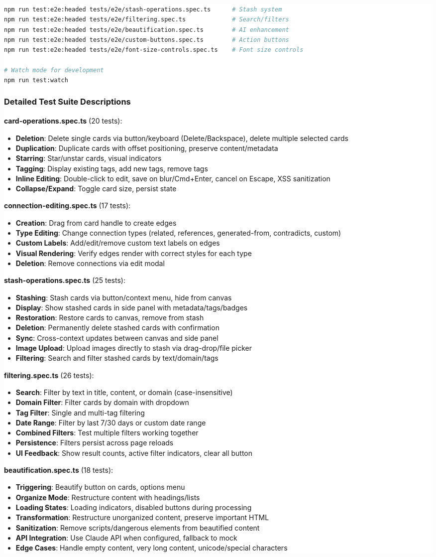 ```bash
npm run test:e2e:headed tests/e2e/stash-operations.spec.ts      # Stash system
npm run test:e2e:headed tests/e2e/filtering.spec.ts             # Search/filters
npm run test:e2e:headed tests/e2e/beautification.spec.ts        # AI enhancement
npm run test:e2e:headed tests/e2e/custom-buttons.spec.ts        # Action buttons
npm run test:e2e:headed tests/e2e/font-size-controls.spec.ts    # Font size controls

# Watch mode for development
npm run test:watch
```

### Detailed Test Suite Descriptions

**card-operations.spec.ts** (20 tests):
- **Deletion**: Delete single cards via button/keyboard (Delete/Backspace), delete multiple selected cards
- **Duplication**: Duplicate cards with offset positioning, preserve content/metadata
- **Starring**: Star/unstar cards, visual indicators
- **Tagging**: Display existing tags, add new tags, remove tags
- **Inline Editing**: Double-click to edit, save on blur/Cmd+Enter, cancel on Escape, XSS sanitization
- **Collapse/Expand**: Toggle card size, persist state

**connection-editing.spec.ts** (17 tests):
- **Creation**: Drag from card handle to create edges
- **Type Editing**: Change connection types (related, references, generated-from, contradicts, custom)
- **Custom Labels**: Add/edit/remove custom text labels on edges
- **Visual Rendering**: Verify edges render with correct styles for each type
- **Deletion**: Remove connections via edit modal

**stash-operations.spec.ts** (25 tests):
- **Stashing**: Stash cards via button/context menu, hide from canvas
- **Display**: Show stashed cards in side panel with metadata/tags/badges
- **Restoration**: Restore cards to canvas, remove from stash
- **Deletion**: Permanently delete stashed cards with confirmation
- **Sync**: Cross-context updates between canvas and side panel
- **Image Upload**: Upload images directly to stash via drag-drop/file picker
- **Filtering**: Search and filter stashed cards by text/domain/tags

**filtering.spec.ts** (26 tests):
- **Search**: Filter by text in title, content, or domain (case-insensitive)
- **Domain Filter**: Filter cards by domain with dropdown
- **Tag Filter**: Single and multi-tag filtering
- **Date Range**: Filter by last 7/30 days or custom date range
- **Combined Filters**: Test multiple filters working together
- **Persistence**: Filters persist across page reloads
- **UI Feedback**: Show result counts, active filter indicators, clear all button

**beautification.spec.ts** (18 tests):
- **Triggering**: Beautify button on cards, options menu
- **Organize Mode**: Restructure content with headings/lists
- **Loading States**: Loading indicators, disabled buttons during processing
- **Transformation**: Restructure unorganized content, preserve important HTML
- **Sanitization**: Remove scripts/dangerous elements from beautified content
- **API Integration**: Use Claude API when configured, fallback to mock
- **Edge Cases**: Handle empty content, very long content, unicode/special characters
